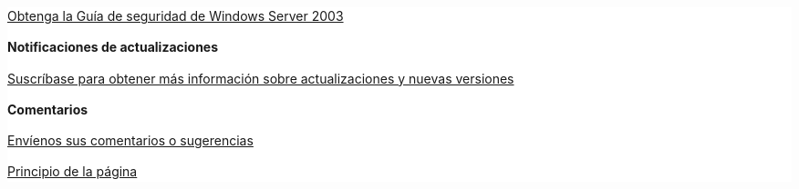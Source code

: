 [Obtenga la Guía de seguridad de Windows Server 2003](http://go.microsoft.com/fwlink/?linkid=14846)

**Notificaciones de actualizaciones**

[Suscríbase para obtener más información sobre actualizaciones y nuevas versiones](http://go.microsoft.com/fwlink/?linkid=54982)

**Comentarios**

[Envíenos sus comentarios o sugerencias](mailto:secwish@microsoft.com?asunto=guía%20de%20seguridad%20de%20windows%20server%202003)


[](#mainsection)[Principio de la página](#mainsection)
